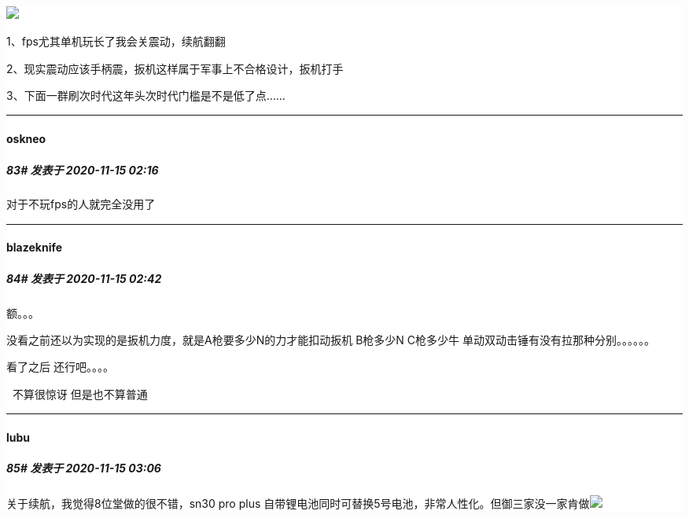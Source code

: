 

<img src="https://static.saraba1st.com/image/smiley/face2017/018.png" referrerpolicy="no-referrer">

1、fps尤其单机玩长了我会关震动，续航翻翻

2、现实震动应该手柄震，扳机这样属于军事上不合格设计，扳机打手

3、下面一群刷次时代这年头次时代门槛是不是低了点……







*****

####  oskneo  
##### 83#       发表于 2020-11-15 02:16




对于不玩fps的人就完全没用了







*****

####  blazeknife  
##### 84#       发表于 2020-11-15 02:42




额。。。

没看之前还以为实现的是扳机力度，就是A枪要多少N的力才能扣动扳机 B枪多少N C枪多少牛 单动双动击锤有没有拉那种分别。。。。。。

看了之后 还行吧。。。。

  不算很惊讶 但是也不算普通







*****

####  lubu  
##### 85#       发表于 2020-11-15 03:06




关于续航，我觉得8位堂做的很不错，sn30 pro plus 自带锂电池同时可替换5号电池，非常人性化。但御三家没一家肯做<img src="https://static.saraba1st.com/image/smiley/face2017/006.png" referrerpolicy="no-referrer">






